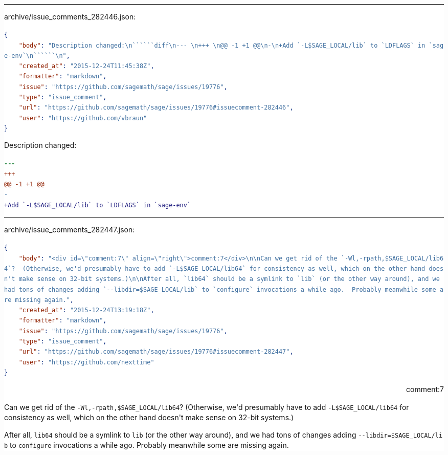 

---

archive/issue_comments_282446.json:
```json
{
    "body": "Description changed:\n``````diff\n--- \n+++ \n@@ -1 +1 @@\n-\n+Add `-L$SAGE_LOCAL/lib` to `LDFLAGS` in `sage-env`\n``````\n",
    "created_at": "2015-12-24T11:45:38Z",
    "formatter": "markdown",
    "issue": "https://github.com/sagemath/sage/issues/19776",
    "type": "issue_comment",
    "url": "https://github.com/sagemath/sage/issues/19776#issuecomment-282446",
    "user": "https://github.com/vbraun"
}
```

Description changed:
``````diff
--- 
+++ 
@@ -1 +1 @@
-
+Add `-L$SAGE_LOCAL/lib` to `LDFLAGS` in `sage-env`
``````




---

archive/issue_comments_282447.json:
```json
{
    "body": "<div id=\"comment:7\" align=\"right\">comment:7</div>\n\nCan we get rid of the `-Wl,-rpath,$SAGE_LOCAL/lib64`?  (Otherwise, we'd presumably have to add `-L$SAGE_LOCAL/lib64` for consistency as well, which on the other hand doesn't make sense on 32-bit systems.)\n\nAfter all, `lib64` should be a symlink to `lib` (or the other way around), and we had tons of changes adding `--libdir=$SAGE_LOCAL/lib` to `configure` invocations a while ago.  Probably meanwhile some are missing again.",
    "created_at": "2015-12-24T13:19:18Z",
    "formatter": "markdown",
    "issue": "https://github.com/sagemath/sage/issues/19776",
    "type": "issue_comment",
    "url": "https://github.com/sagemath/sage/issues/19776#issuecomment-282447",
    "user": "https://github.com/nexttime"
}
```

<div id="comment:7" align="right">comment:7</div>

Can we get rid of the `-Wl,-rpath,$SAGE_LOCAL/lib64`?  (Otherwise, we'd presumably have to add `-L$SAGE_LOCAL/lib64` for consistency as well, which on the other hand doesn't make sense on 32-bit systems.)

After all, `lib64` should be a symlink to `lib` (or the other way around), and we had tons of changes adding `--libdir=$SAGE_LOCAL/lib` to `configure` invocations a while ago.  Probably meanwhile some are missing again.

